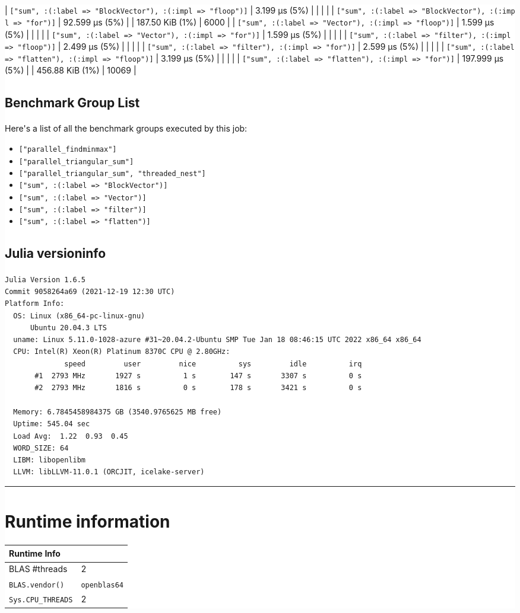 | `["sum", :(:label => "BlockVector"), :(:impl => "floop")]`         |   3.199 μs (5%) |         |                 |             |
| `["sum", :(:label => "BlockVector"), :(:impl => "for")]`           |  92.599 μs (5%) |         | 187.50 KiB (1%) |        6000 |
| `["sum", :(:label => "Vector"), :(:impl => "floop")]`              |   1.599 μs (5%) |         |                 |             |
| `["sum", :(:label => "Vector"), :(:impl => "for")]`                |   1.599 μs (5%) |         |                 |             |
| `["sum", :(:label => "filter"), :(:impl => "floop")]`              |   2.499 μs (5%) |         |                 |             |
| `["sum", :(:label => "filter"), :(:impl => "for")]`                |   2.599 μs (5%) |         |                 |             |
| `["sum", :(:label => "flatten"), :(:impl => "floop")]`             |   3.199 μs (5%) |         |                 |             |
| `["sum", :(:label => "flatten"), :(:impl => "for")]`               | 197.999 μs (5%) |         | 456.88 KiB (1%) |       10069 |

## Benchmark Group List
Here's a list of all the benchmark groups executed by this job:

- `["parallel_findminmax"]`
- `["parallel_triangular_sum"]`
- `["parallel_triangular_sum", "threaded_nest"]`
- `["sum", :(:label => "BlockVector")]`
- `["sum", :(:label => "Vector")]`
- `["sum", :(:label => "filter")]`
- `["sum", :(:label => "flatten")]`

## Julia versioninfo
```
Julia Version 1.6.5
Commit 9058264a69 (2021-12-19 12:30 UTC)
Platform Info:
  OS: Linux (x86_64-pc-linux-gnu)
      Ubuntu 20.04.3 LTS
  uname: Linux 5.11.0-1028-azure #31~20.04.2-Ubuntu SMP Tue Jan 18 08:46:15 UTC 2022 x86_64 x86_64
  CPU: Intel(R) Xeon(R) Platinum 8370C CPU @ 2.80GHz: 
              speed         user         nice          sys         idle          irq
       #1  2793 MHz       1927 s          1 s        147 s       3307 s          0 s
       #2  2793 MHz       1816 s          0 s        178 s       3421 s          0 s
       
  Memory: 6.7845458984375 GB (3540.9765625 MB free)
  Uptime: 545.04 sec
  Load Avg:  1.22  0.93  0.45
  WORD_SIZE: 64
  LIBM: libopenlibm
  LLVM: libLLVM-11.0.1 (ORCJIT, icelake-server)
```

---
# Runtime information
| Runtime Info | |
|:--|:--|
| BLAS #threads | 2 |
| `BLAS.vendor()` | `openblas64` |
| `Sys.CPU_THREADS` | 2 |
